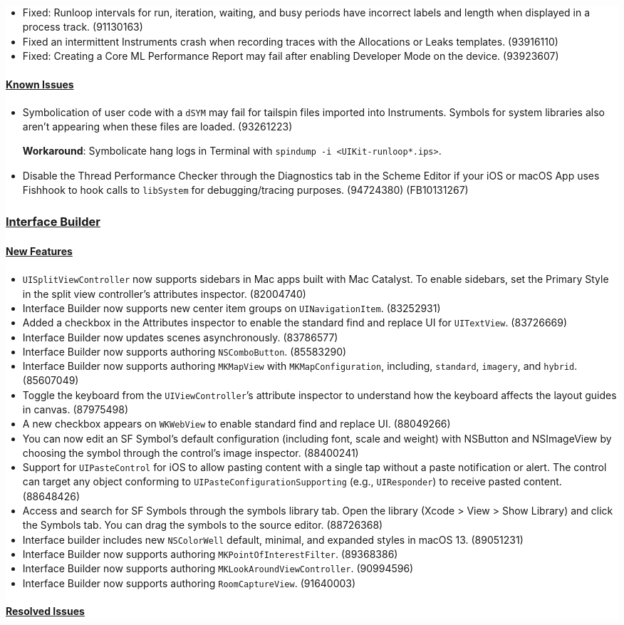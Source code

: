 - Fixed: Runloop intervals for run, iteration, waiting, and busy periods have incorrect labels and length when displayed in a process track. (91130163)
- Fixed an intermittent Instruments crash when recording traces with the Allocations or Leaks templates. (93916110)
- Fixed: Creating a Core ML Performance Report may fail after enabling Developer Mode on the device. (93923607)

#### [Known Issues](https://developer.apple.com/documentation/xcode-release-notes/xcode-14-release-notes#Known-Issues)

- Symbolication of user code with a `dSYM` may fail for tailspin files imported into Instruments. Symbols for system libraries also aren’t appearing when these files are loaded. (93261223)

  **Workaround**: Symbolicate hang logs in Terminal with `spindump -i <UIKit-runloop*.ips>`.
- Disable the Thread Performance Checker through the Diagnostics tab in the Scheme Editor if your iOS or macOS App uses Fishhook to hook calls to `libSystem` for debugging/tracing purposes. (94724380) (FB10131267)

### [Interface Builder](https://developer.apple.com/documentation/xcode-release-notes/xcode-14-release-notes#Interface-Builder)

#### [New Features](https://developer.apple.com/documentation/xcode-release-notes/xcode-14-release-notes#New-Features)

- `UISplitViewController` now supports sidebars in Mac apps built with Mac Catalyst. To enable sidebars, set the Primary Style in the split view controller’s attributes inspector. (82004740)
- Interface Builder now supports new center item groups on `UINavigationItem`. (83252931)
- Added a checkbox in the Attributes inspector to enable the standard find and replace UI for `UITextView`. (83726669)
- Interface Builder now updates scenes asynchronously. (83786577)
- Interface Builder now supports authoring `NSComboButton`. (85583290)
- Interface Builder now supports authoring `MKMapView` with `MKMapConfiguration`, including, `standard`, `imagery`, and `hybrid`. (85607049)
- Toggle the keyboard from the `UIViewController`’s attribute inspector to understand how the keyboard affects the layout guides in canvas. (87975498)
- A new checkbox appears on `WKWebView` to enable standard find and replace UI. (88049266)
- You can now edit an SF Symbol’s default configuration (including font, scale and weight) with NSButton and NSImageView by choosing the symbol through the control’s image inspector. (88400241)
- Support for `UIPasteControl` for iOS to allow pasting content with a single tap without a paste notification or alert. The control can target any object conforming to `UIPasteConfigurationSupporting` (e.g., `UIResponder`) to receive pasted content. (88648426)
- Access and search for SF Symbols through the symbols library tab. Open the library (Xcode > View > Show Library) and click the Symbols tab. You can drag the symbols to the source editor. (88726368)
- Interface builder includes new `NSColorWell` default, minimal, and expanded styles in macOS 13. (89051231)
- Interface Builder now supports authoring `MKPointOfInterestFilter`. (89368386)
- Interface Builder now supports authoring `MKLookAroundViewController`. (90994596)
- Interface Builder now supports authoring `RoomCaptureView`. (91640003)

#### [Resolved Issues](https://developer.apple.com/documentation/xcode-release-notes/xcode-14-release-notes#Resolved-Issues)
